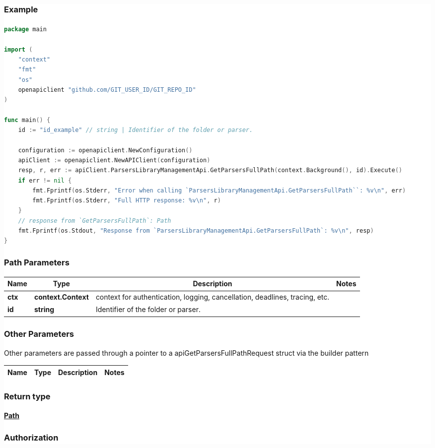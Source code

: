 
### Example

```go
package main

import (
    "context"
    "fmt"
    "os"
    openapiclient "github.com/GIT_USER_ID/GIT_REPO_ID"
)

func main() {
    id := "id_example" // string | Identifier of the folder or parser.

    configuration := openapiclient.NewConfiguration()
    apiClient := openapiclient.NewAPIClient(configuration)
    resp, r, err := apiClient.ParsersLibraryManagementApi.GetParsersFullPath(context.Background(), id).Execute()
    if err != nil {
        fmt.Fprintf(os.Stderr, "Error when calling `ParsersLibraryManagementApi.GetParsersFullPath``: %v\n", err)
        fmt.Fprintf(os.Stderr, "Full HTTP response: %v\n", r)
    }
    // response from `GetParsersFullPath`: Path
    fmt.Fprintf(os.Stdout, "Response from `ParsersLibraryManagementApi.GetParsersFullPath`: %v\n", resp)
}
```

### Path Parameters


Name | Type | Description  | Notes
------------- | ------------- | ------------- | -------------
**ctx** | **context.Context** | context for authentication, logging, cancellation, deadlines, tracing, etc.
**id** | **string** | Identifier of the folder or parser. | 

### Other Parameters

Other parameters are passed through a pointer to a apiGetParsersFullPathRequest struct via the builder pattern


Name | Type | Description  | Notes
------------- | ------------- | ------------- | -------------


### Return type

[**Path**](Path.md)

### Authorization
